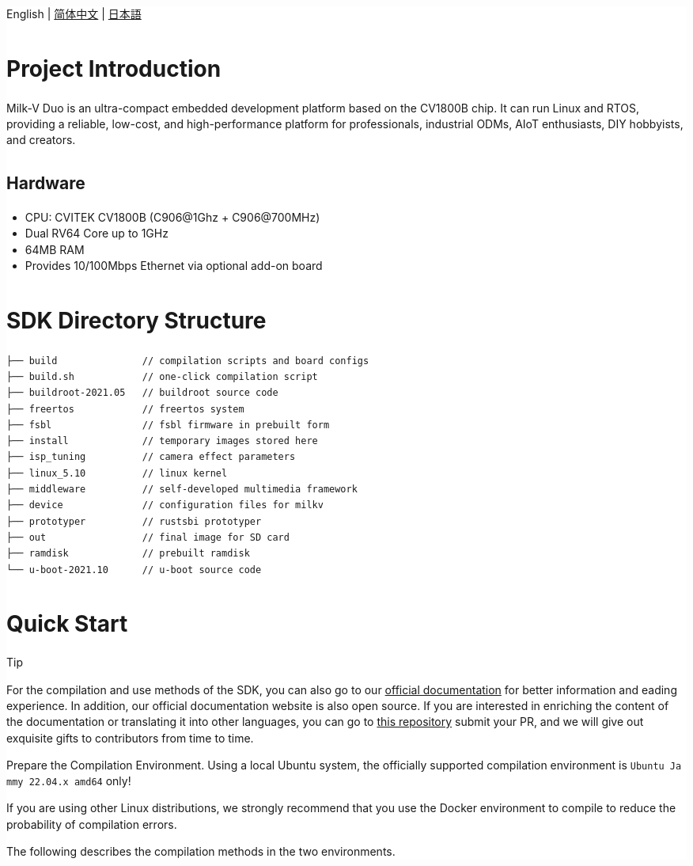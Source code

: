 English | [简体中文](./README-zh.md) | [日本語](./README-ja.md)

# Project Introduction

Milk-V Duo is an ultra-compact embedded development platform based on the CV1800B chip. It can run Linux and RTOS, providing a reliable, low-cost, and high-performance platform for professionals, industrial ODMs, AIoT enthusiasts, DIY hobbyists, and creators.

## Hardware

- CPU: CVITEK CV1800B (C906@1Ghz + C906@700MHz)
- Dual RV64 Core up to 1GHz
- 64MB RAM
- Provides 10/100Mbps Ethernet via optional add-on board

# SDK Directory Structure

```
├── build               // compilation scripts and board configs
├── build.sh            // one-click compilation script
├── buildroot-2021.05   // buildroot source code
├── freertos            // freertos system
├── fsbl                // fsbl firmware in prebuilt form
├── install             // temporary images stored here
├── isp_tuning          // camera effect parameters
├── linux_5.10          // linux kernel
├── middleware          // self-developed multimedia framework
├── device              // configuration files for milkv
├── prototyper          // rustsbi prototyper
├── out                 // final image for SD card
├── ramdisk             // prebuilt ramdisk
└── u-boot-2021.10      // u-boot source code
```

# Quick Start

> [!TIP]
> For the compilation and use methods of the SDK, you can also go to our [official documentation](https://milkv.io/docs/duo/getting-started/buildroot-sdk) for better information and eading experience. In addition, our official documentation website is also open source. If you are interested in enriching the content of the documentation or translating it into other languages, you can go to [this repository](https://github.com/milk-v/milkv.io/) submit your PR, and we will give out exquisite gifts to contributors from time to time.

Prepare the Compilation Environment. Using a local Ubuntu system, the officially supported compilation environment is `Ubuntu Jammy 22.04.x amd64` only!

If you are using other Linux distributions, we strongly recommend that you use the Docker environment to compile to reduce the probability of compilation errors.

The following describes the compilation methods in the two environments.
